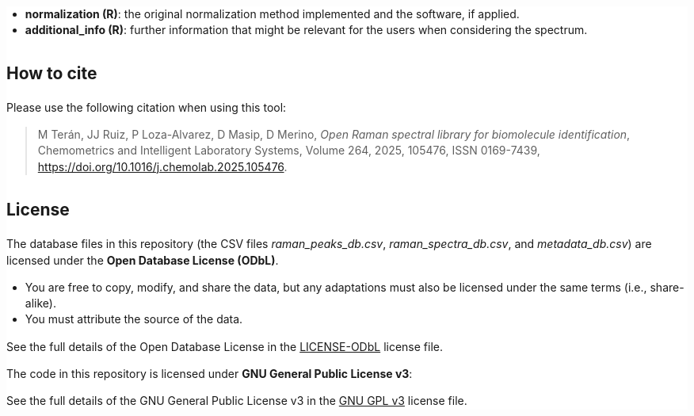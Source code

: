 - **normalization (R)**: the original normalization method implemented and the software, if applied. 
- **additional_info (R)**: further information that might be relevant for the users when considering the spectrum.


## How to cite

Please use the following citation when using this tool:

> M Terán, JJ Ruiz, P Loza-Alvarez, D Masip, D Merino, *Open Raman spectral library for biomolecule identification*, Chemometrics and Intelligent Laboratory Systems, Volume 264, 2025, 105476, ISSN 0169-7439, https://doi.org/10.1016/j.chemolab.2025.105476.

## License

The database files in this repository (the CSV files *raman_peaks_db.csv*, *raman_spectra_db.csv*, and *metadata_db.csv*) are licensed under the **Open Database License (ODbL)**.

- You are free to copy, modify, and share the data, but any adaptations must also be licensed under the same terms (i.e., share-alike).
- You must attribute the source of the data.

See the full details of the Open Database License in the [LICENSE-ODbL](https://raw.githubusercontent.com/mteranm/ramanbiolib/main/LICENSE-ODbL) license file.


The code in this repository is licensed under **GNU General Public License v3**:

See the full details of the GNU General Public License v3 in the [GNU GPL v3](https://raw.githubusercontent.com/mteranm/ramanbiolib/main/LICENSE) license file.